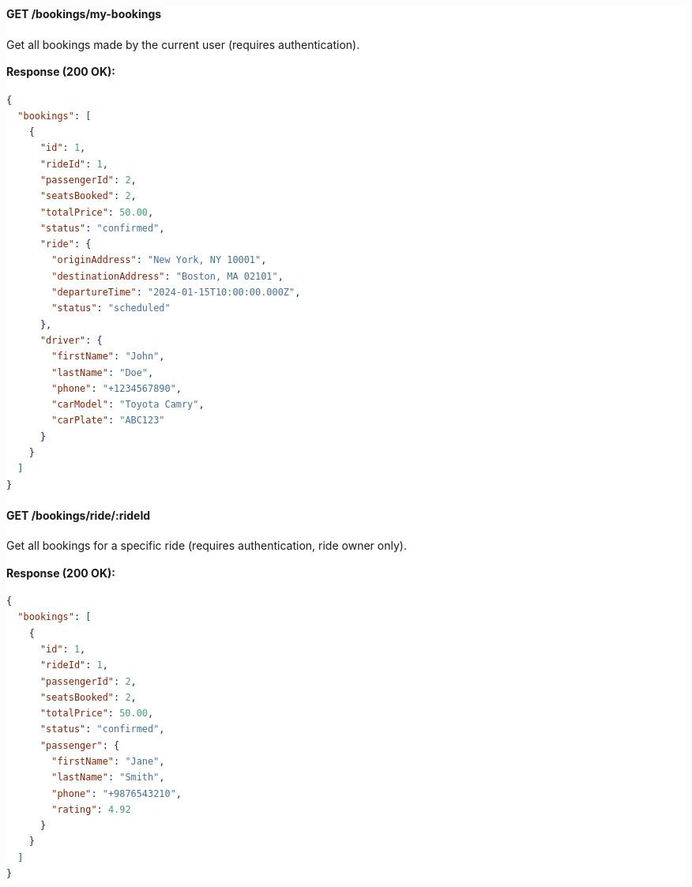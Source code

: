 #### GET /bookings/my-bookings
Get all bookings made by the current user (requires authentication).

**Response (200 OK):**
```json
{
  "bookings": [
    {
      "id": 1,
      "rideId": 1,
      "passengerId": 2,
      "seatsBooked": 2,
      "totalPrice": 50.00,
      "status": "confirmed",
      "ride": {
        "originAddress": "New York, NY 10001",
        "destinationAddress": "Boston, MA 02101",
        "departureTime": "2024-01-15T10:00:00.000Z",
        "status": "scheduled"
      },
      "driver": {
        "firstName": "John",
        "lastName": "Doe",
        "phone": "+1234567890",
        "carModel": "Toyota Camry",
        "carPlate": "ABC123"
      }
    }
  ]
}
```

#### GET /bookings/ride/:rideId
Get all bookings for a specific ride (requires authentication, ride owner only).

**Response (200 OK):**
```json
{
  "bookings": [
    {
      "id": 1,
      "rideId": 1,
      "passengerId": 2,
      "seatsBooked": 2,
      "totalPrice": 50.00,
      "status": "confirmed",
      "passenger": {
        "firstName": "Jane",
        "lastName": "Smith",
        "phone": "+9876543210",
        "rating": 4.92
      }
    }
  ]
}
```
